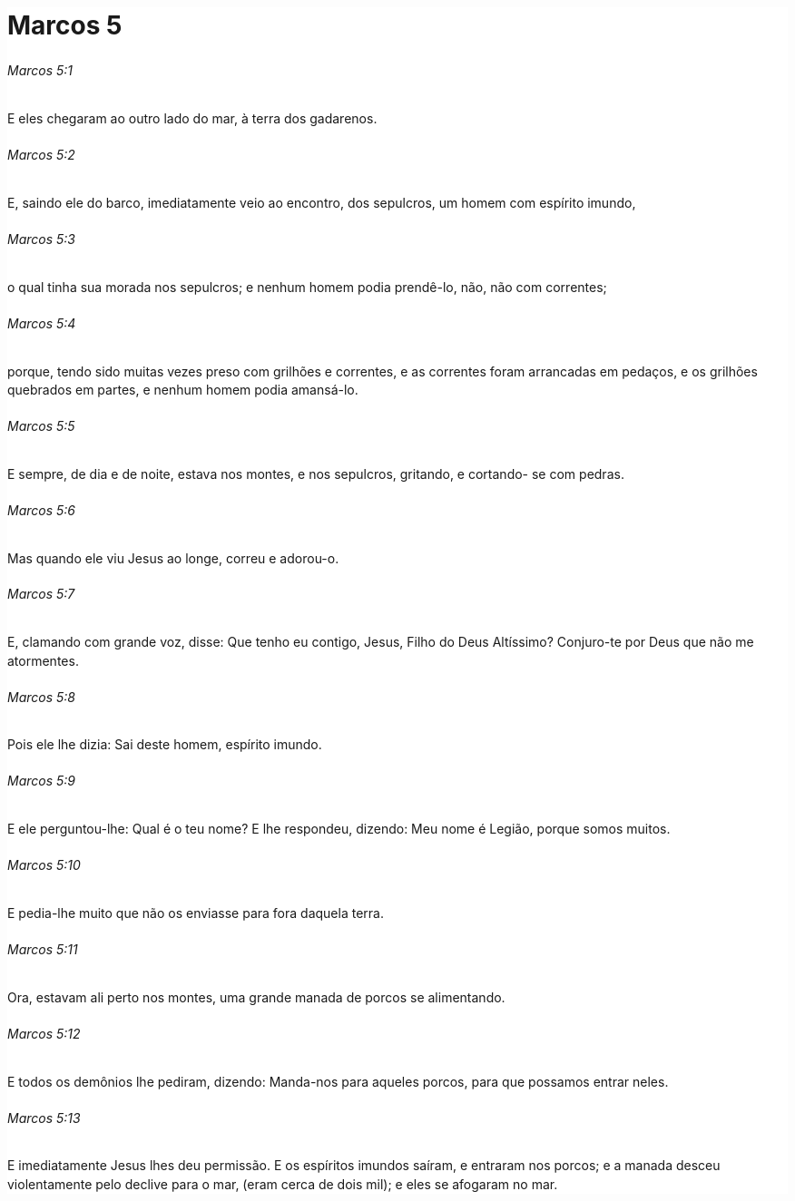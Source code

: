 # Marcos 5

###### Marcos 5:1

E eles chegaram ao outro lado do mar, à terra dos gadarenos.

###### Marcos 5:2

E, saindo ele do barco, imediatamente veio ao encontro, dos sepulcros, um homem com espírito imundo,

###### Marcos 5:3

o qual tinha sua morada nos sepulcros; e nenhum homem podia prendê-lo, não, não com correntes;

###### Marcos 5:4

porque, tendo sido muitas vezes preso com grilhões e correntes, e as correntes foram arrancadas em pedaços, e os grilhões quebrados em partes, e nenhum homem podia amansá-lo.

###### Marcos 5:5

E sempre, de dia e de noite, estava nos montes, e nos sepulcros, gritando, e cortando- se com pedras.

###### Marcos 5:6

Mas quando ele viu Jesus ao longe, correu e adorou-o.

###### Marcos 5:7

E, clamando com grande voz, disse: Que tenho eu contigo, Jesus, Filho do Deus Altíssimo? Conjuro-te por Deus que não me atormentes.

###### Marcos 5:8

Pois ele lhe dizia: Sai deste homem, espírito imundo.

###### Marcos 5:9

E ele perguntou-lhe: Qual é o teu nome? E lhe respondeu, dizendo: Meu nome é Legião, porque somos muitos.

###### Marcos 5:10

E pedia-lhe muito que não os enviasse para fora daquela terra.

###### Marcos 5:11

Ora, estavam ali perto nos montes, uma grande manada de porcos se alimentando.

###### Marcos 5:12

E todos os demônios lhe pediram, dizendo: Manda-nos para aqueles porcos, para que possamos entrar neles.

###### Marcos 5:13

E imediatamente Jesus lhes deu permissão. E os espíritos imundos saíram, e entraram nos porcos; e a manada desceu violentamente pelo declive para o mar, (eram cerca de dois mil); e eles se afogaram no mar.

